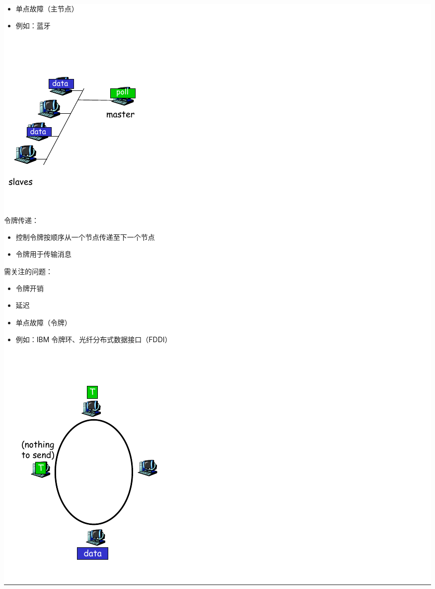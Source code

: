 -  单点故障（主节点）

-  例如：蓝牙

![](/Images/3226f727-5739-4e3c-a932-a7e9c9302adc.png)

令牌传递：

-  控制令牌按顺序从一个节点传递至下一个节点

-  令牌用于传输消息

  需关注的问题：

-  令牌开销

-  延迟

-  单点故障（令牌）

-  例如：IBM 令牌环、光纤分布式数据接口（FDDI）

![](/Images/bbdb58df-74b8-44e4-9522-689316c80502.png)

---